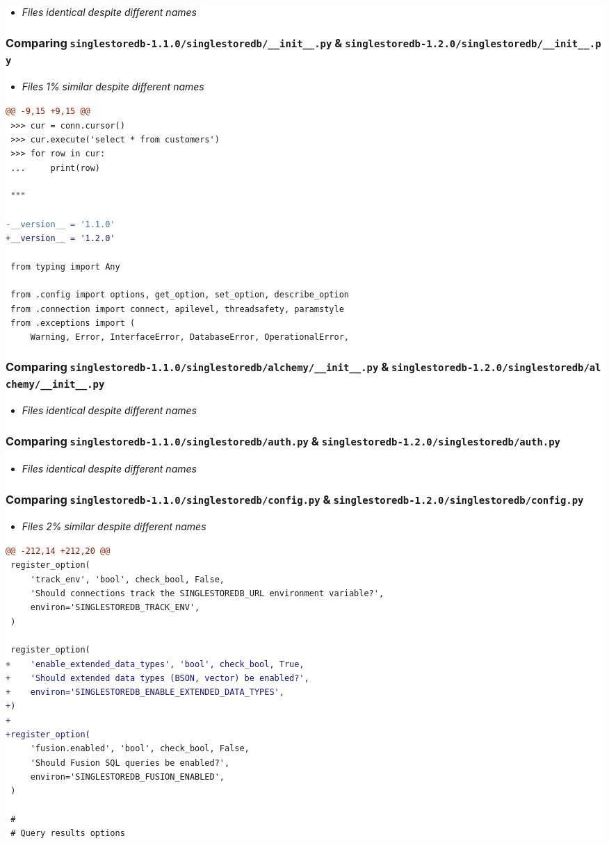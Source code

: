  * *Files identical despite different names*

### Comparing `singlestoredb-1.1.0/singlestoredb/__init__.py` & `singlestoredb-1.2.0/singlestoredb/__init__.py`

 * *Files 1% similar despite different names*

```diff
@@ -9,15 +9,15 @@
 >>> cur = conn.cursor()
 >>> cur.execute('select * from customers')
 >>> for row in cur:
 ...     print(row)
 
 """
 
-__version__ = '1.1.0'
+__version__ = '1.2.0'
 
 from typing import Any
 
 from .config import options, get_option, set_option, describe_option
 from .connection import connect, apilevel, threadsafety, paramstyle
 from .exceptions import (
     Warning, Error, InterfaceError, DatabaseError, OperationalError,
```

### Comparing `singlestoredb-1.1.0/singlestoredb/alchemy/__init__.py` & `singlestoredb-1.2.0/singlestoredb/alchemy/__init__.py`

 * *Files identical despite different names*

### Comparing `singlestoredb-1.1.0/singlestoredb/auth.py` & `singlestoredb-1.2.0/singlestoredb/auth.py`

 * *Files identical despite different names*

### Comparing `singlestoredb-1.1.0/singlestoredb/config.py` & `singlestoredb-1.2.0/singlestoredb/config.py`

 * *Files 2% similar despite different names*

```diff
@@ -212,14 +212,20 @@
 register_option(
     'track_env', 'bool', check_bool, False,
     'Should connections track the SINGLESTOREDB_URL environment variable?',
     environ='SINGLESTOREDB_TRACK_ENV',
 )
 
 register_option(
+    'enable_extended_data_types', 'bool', check_bool, True,
+    'Should extended data types (BSON, vector) be enabled?',
+    environ='SINGLESTOREDB_ENABLE_EXTENDED_DATA_TYPES',
+)
+
+register_option(
     'fusion.enabled', 'bool', check_bool, False,
     'Should Fusion SQL queries be enabled?',
     environ='SINGLESTOREDB_FUSION_ENABLED',
 )
 
 #
 # Query results options
```
